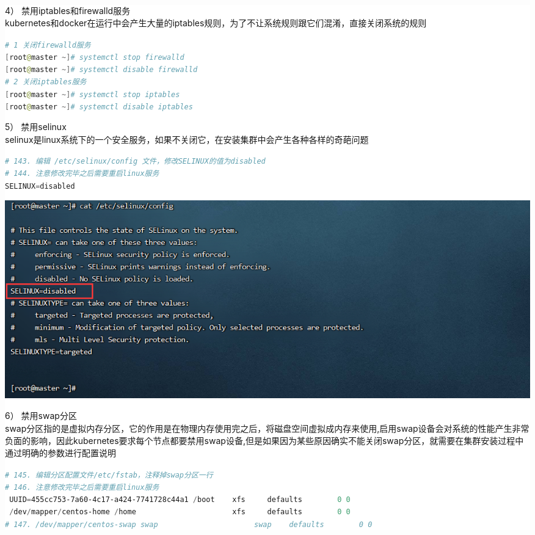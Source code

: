 

4） 禁用iptables和firewalld服务  
kubernetes和docker在运行中会产生大量的iptables规则，为了不让系统规则跟它们混淆，直接关闭系统的规则

```powershell
# 1 关闭firewalld服务
[root@master ~]# systemctl stop firewalld
[root@master ~]# systemctl disable firewalld
# 2 关闭iptables服务
[root@master ~]# systemctl stop iptables
[root@master ~]# systemctl disable iptables
```



5） 禁用selinux  
selinux是linux系统下的一个安全服务，如果不关闭它，在安装集群中会产生各种各样的奇葩问题

```powershell
# 143. 编辑 /etc/selinux/config 文件，修改SELINUX的值为disabled
# 144. 注意修改完毕之后需要重启linux服务
SELINUX=disabled
```



![](images/8.png)



6） 禁用swap分区  
swap分区指的是虚拟内存分区，它的作用是在物理内存使用完之后，将磁盘空间虚拟成内存来使用,启用swap设备会对系统的性能产生非常负面的影响，因此kubernetes要求每个节点都要禁用swap设备,但是如果因为某些原因确实不能关闭swap分区，就需要在集群安装过程中通过明确的参数进行配置说明

```powershell
# 145. 编辑分区配置文件/etc/fstab，注释掉swap分区一行
# 146. 注意修改完毕之后需要重启linux服务
 UUID=455cc753-7a60-4c17-a424-7741728c44a1 /boot    xfs     defaults        0 0
 /dev/mapper/centos-home /home                      xfs     defaults        0 0
# 147. /dev/mapper/centos-swap swap                      swap    defaults        0 0
```
